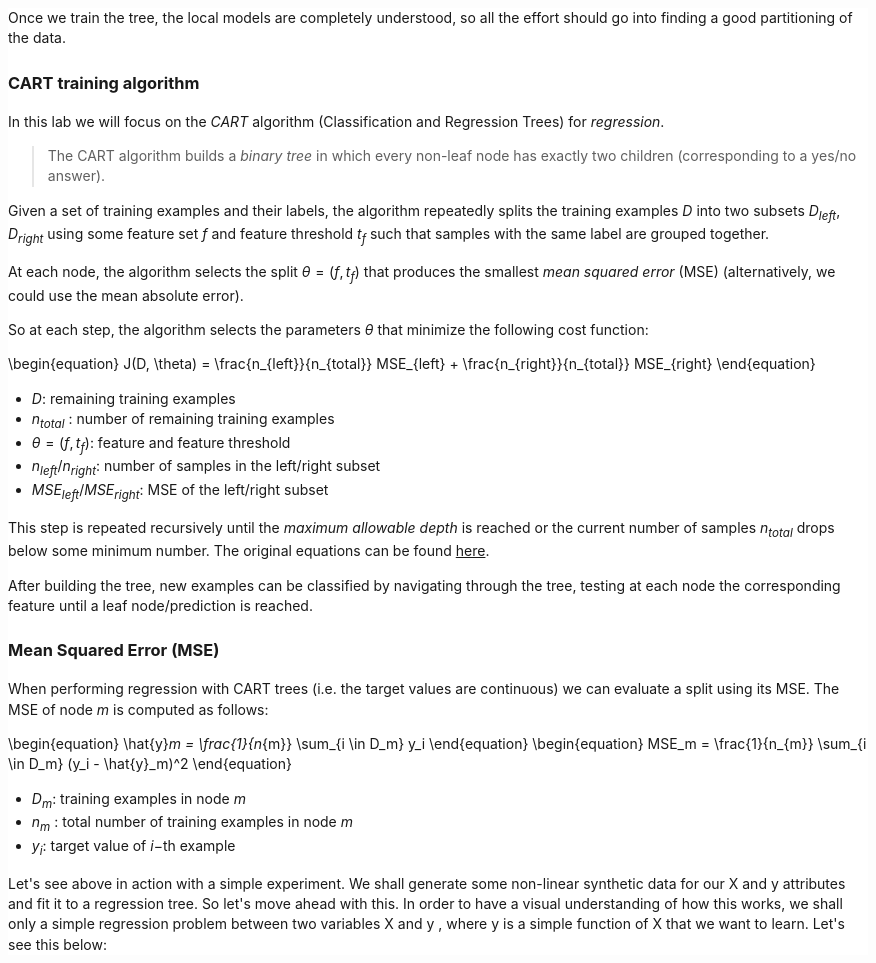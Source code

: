 Once we train the tree, the local models are completely understood,  so all the effort should go into finding a good partitioning of the data. 

### CART training algorithm 
In this lab we will focus on the *CART* algorithm (Classification and Regression Trees) for *regression*. 

>The CART algorithm builds a *binary tree* in which every non-leaf node has exactly two children (corresponding to a yes/no answer). 

Given a set of training examples and their labels, the algorithm repeatedly splits the training examples $D$ into two subsets $D_{left}, D_{right}$ using some feature set $f$ and feature threshold $t_f$ such that samples with the same label are grouped together. 

At each node, the algorithm selects the split $\theta = (f, t_f)$ that produces the smallest *mean squared error* (MSE) (alternatively, we could use the mean absolute error).

So at each step, the algorithm selects the parameters $\theta$ that minimize the following cost function:

\begin{equation}
J(D, \theta) = \frac{n_{left}}{n_{total}} MSE_{left} + \frac{n_{right}}{n_{total}} MSE_{right}
\end{equation}

- $D$: remaining training examples   
- $n_{total}$ : number of remaining training examples
- $\theta = (f, t_f)$: feature and feature threshold
- $n_{left}/n_{right}$: number of samples in the left/right subset
- $MSE_{left}/MSE_{right}$: MSE of the left/right subset

This step is repeated recursively until the *maximum allowable depth* is reached or the current number of samples $n_{total}$ drops below some minimum number. The original equations can be found [here](http://scikit-learn.org/stable/modules/tree.html).

After building the tree, new examples can be classified by navigating through the tree, testing at each node the corresponding feature until a leaf node/prediction is reached.

### Mean Squared Error (MSE)

When performing regression with CART trees (i.e. the target values are continuous) we can evaluate a split using its MSE. The MSE of node $m$ is computed as follows:

\begin{equation}
\hat{y}_m = \frac{1}{n_{m}} \sum_{i \in D_m} y_i
\end{equation}
\begin{equation}
MSE_m = \frac{1}{n_{m}} \sum_{i \in D_m} (y_i - \hat{y}_m)^2
\end{equation}

- $D_m$: training examples in node $m$
- $n_{m}$ : total number of training examples in node $m$
- $y_i$: target value of $i-$th example

Let's see above in action with a simple experiment. We shall generate some non-linear synthetic data for our X and y attributes and fit it to a regression tree. So let's move ahead with this. In order to have a visual understanding of how this works, we shall only a simple regression problem between two variables X and y , where y is a simple function of X that we want to learn. Let's see this below:
